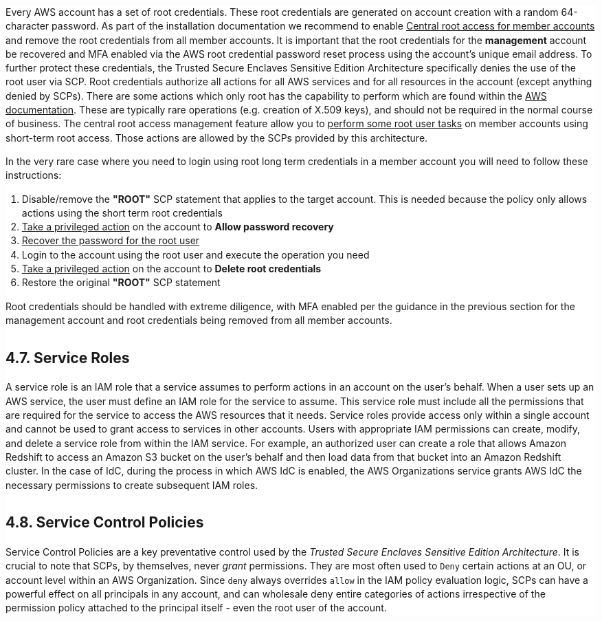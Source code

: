 Every AWS account has a set of root credentials. These root credentials are generated on account creation with a random 64-character password. As part of the installation documentation we recommend to enable [Central root access for member accounts](https://docs.aws.amazon.com/IAM/latest/UserGuide/id_root-enable-root-access.html) and remove the root credentials from all member accounts. It is important that the root credentials for the **management** account be recovered and MFA enabled via the AWS root credential password reset process using the account’s unique email address. To further protect these credentials, the Trusted Secure Enclaves Sensitive Edition Architecture specifically denies the use of the root user via SCP. Root credentials authorize all actions for all AWS services and for all resources in the account (except anything denied by SCPs). There are some actions which only root has the capability to perform which are found within the [AWS documentation](https://docs.aws.amazon.com/general/latest/gr/aws_tasks-that-require-root.html). These are typically rare operations (e.g. creation of X.509 keys), and should not be required in the normal course of business. The central root access management feature allow you to [perform some root user tasks](https://docs.aws.amazon.com/IAM/latest/UserGuide/id_root-user-privileged-task.html) on member accounts using short-term root access. Those actions are allowed by the SCPs provided by this architecture.

In the very rare case where you need to login using root long term credentials in a member account you will need to follow these instructions:

1. Disable/remove the **"ROOT"** SCP statement that applies to the target account. This is needed because the policy only allows actions using the short term root credentials
2. [Take a privileged action](https://docs.aws.amazon.com/IAM/latest/UserGuide/id_root-user-privileged-task.html) on the account to **Allow password recovery**
3. [Recover the password for the root user](https://docs.aws.amazon.com/IAM/latest/UserGuide/reset-root-password.html)
4. Login to the account using the root user and execute the operation you need
5. [Take a privileged action](https://docs.aws.amazon.com/IAM/latest/UserGuide/id_root-user-privileged-task.html) on the account to **Delete root credentials**
6. Restore the original **"ROOT"** SCP statement

Root credentials should be handled with extreme diligence, with MFA enabled per the guidance in the previous section for the management account and root credentials being removed from all member accounts.

## 4.7. Service Roles

A service role is an IAM role that a service assumes to perform actions in an account on the user’s behalf. When a user sets up an AWS service, the user must define an IAM role for the service to assume. This service role must include all the permissions that are required for the service to access the AWS resources that it needs. Service roles provide access only within a single account and cannot be used to grant access to services in other accounts. Users with appropriate IAM permissions can create, modify, and delete a service role from within the IAM service. For example, an authorized user can create a role that allows Amazon Redshift to access an Amazon S3 bucket on the user’s behalf and then load data from that bucket into an Amazon Redshift cluster. In the case of IdC, during the process in which AWS IdC is enabled, the AWS Organizations service grants AWS IdC the necessary permissions to create subsequent IAM roles.

## 4.8. Service Control Policies

Service Control Policies are a key preventative control used by the _Trusted Secure Enclaves Sensitive Edition Architecture_. It is crucial to note that SCPs, by themselves, never _grant_ permissions. They are most often used to `Deny` certain actions at an OU, or account level within an AWS Organization. Since `deny` always overrides `allow` in the IAM policy evaluation logic, SCPs can have a powerful effect on all principals in any account, and can wholesale deny entire categories of actions irrespective of the permission policy attached to the principal itself - even the root user of the account.
